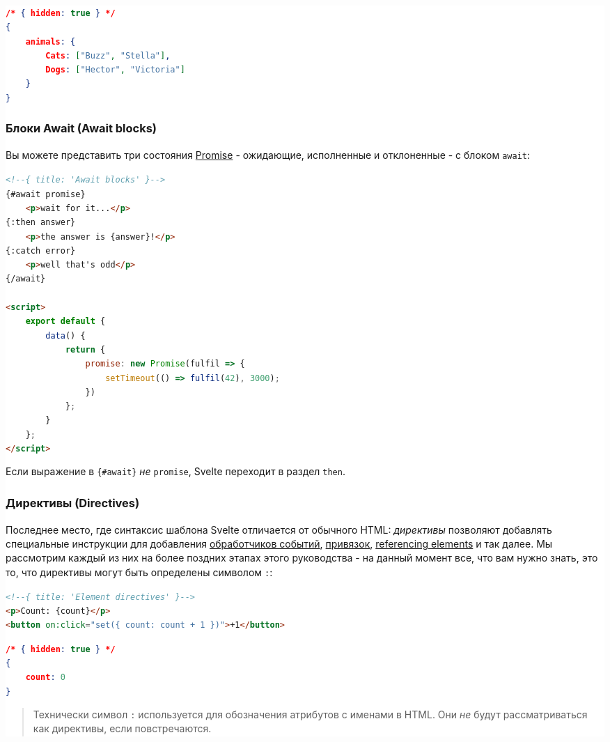 ```json
/* { hidden: true } */
{
	animals: {
		Cats: ["Buzz", "Stella"],
		Dogs: ["Hector", "Victoria"]
	}
}
```

### Блоки Await (Await blocks)

Вы можете представить три состояния [Promise](https://developer.mozilla.org/en-US/docs/Web/JavaScript/Reference/Global_Objects/Promise) - ожидающие, исполненные и отклоненные - с блоком `await`:


```html
<!--{ title: 'Await blocks' }-->
{#await promise}
	<p>wait for it...</p>
{:then answer}
	<p>the answer is {answer}!</p>
{:catch error}
	<p>well that's odd</p>
{/await}

<script>
	export default {
		data() {
			return {
				promise: new Promise(fulfil => {
					setTimeout(() => fulfil(42), 3000);
				})
			};
		}
	};
</script>
```

Если выражение в `{#await}` *не* `promise`, Svelte переходит в раздел `then`.



### Директивы (Directives)

Последнее место, где синтаксис шаблона Svelte отличается от обычного HTML: *директивы* позволяют добавлять специальные инструкции для добавления [обработчиков событий](guide#event-handlers), [привязок](guide#binding-data), [referencing elements](guide#refs) и так далее. Мы рассмотрим каждый из них на более поздних этапах этого руководства - на данный момент все, что вам нужно знать, это то, что директивы могут быть определены символом `:`:


```html
<!--{ title: 'Element directives' }-->
<p>Count: {count}</p>
<button on:click="set({ count: count + 1 })">+1</button>
```

```json
/* { hidden: true } */
{
	count: 0
}
```

> Технически символ `:` используется для обозначения атрибутов с именами в HTML. Они  *не* будут рассматриваться как директивы, если повстречаются.

